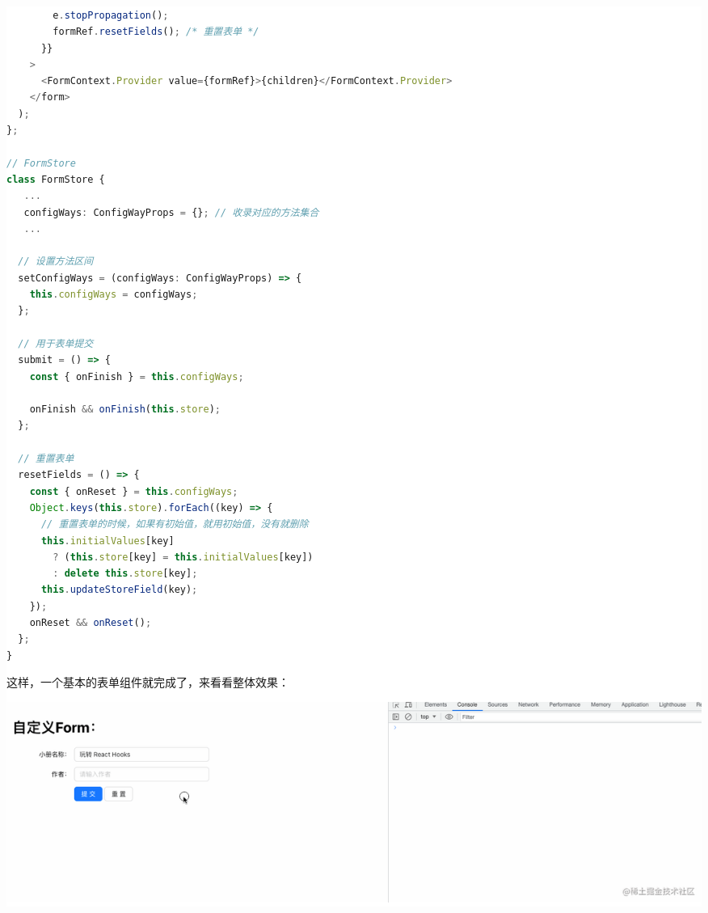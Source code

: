 ```ts
        e.stopPropagation();
        formRef.resetFields(); /* 重置表单 */
      }}
    >
      <FormContext.Provider value={formRef}>{children}</FormContext.Provider>
    </form>
  );
};

// FormStore
class FormStore {
   ...
   configWays: ConfigWayProps = {}; // 收录对应的方法集合
   ...
    
  // 设置方法区间
  setConfigWays = (configWays: ConfigWayProps) => {
    this.configWays = configWays;
  };

  // 用于表单提交
  submit = () => {
    const { onFinish } = this.configWays;

    onFinish && onFinish(this.store);
  };

  // 重置表单
  resetFields = () => {
    const { onReset } = this.configWays;
    Object.keys(this.store).forEach((key) => {
      // 重置表单的时候，如果有初始值，就用初始值，没有就删除
      this.initialValues[key]
        ? (this.store[key] = this.initialValues[key])
        : delete this.store[key];
      this.updateStoreField(key);
    });
    onReset && onReset();
  };
}
```

这样，一个基本的表单组件就完成了，来看看整体效果：

![img3.gif](./images/da5cc6f8cfd4436eb7f08d8ac84b2cd0~tplv-k3u1fbpfcp-watermark.image.png)
